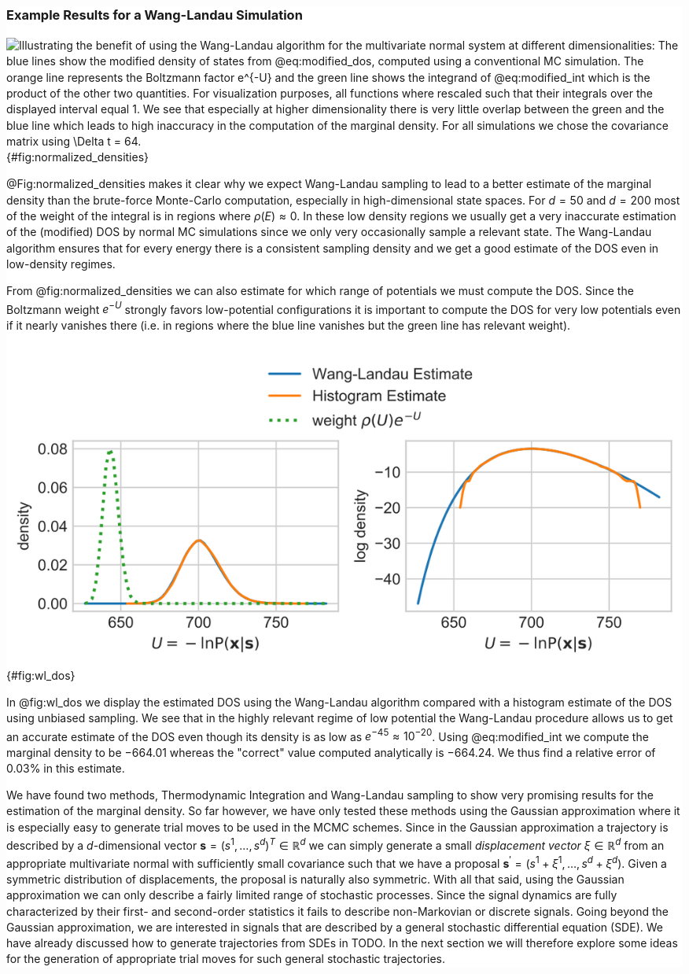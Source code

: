 ### Example Results for a Wang-Landau Simulation

![Illustrating the benefit of using the Wang-Landau algorithm for the multivariate normal system at different dimensionalities: The blue lines show the modified density of states from @eq:modified_dos, computed using a conventional MC simulation. The orange line represents the Boltzmann factor $e^{-U}$ and the green line shows the integrand of @eq:modified_int which is the product of the other two quantities. For visualization purposes, all functions where rescaled such that their integrals over the displayed interval equal 1. We see that especially at higher dimensionality there is very little overlap between the green and the blue line which leads to high inaccuracy in the computation of the marginal density. For all simulations we chose the covariance matrix using $\Delta t = 64$.](figures/normalized_densities.svg){#fig:normalized_densities}

@Fig:normalized_densities makes it clear why we expect Wang-Landau sampling to lead to a better estimate of the marginal density than the brute-force Monte-Carlo computation, especially in high-dimensional state spaces. For $d=50$ and $d=200$ most of the weight of the integral is in regions where $\rho(E)\approx 0$. In these low density regions we usually get a very inaccurate estimation of the (modified) DOS by normal MC simulations since we only very occasionally sample a relevant state. The Wang-Landau algorithm ensures that for every energy there is a consistent sampling density and we get a good estimate of the DOS even in low-density regimes.

From @fig:normalized_densities we can also estimate for which range of potentials we must compute the DOS. Since the Boltzmann weight $e^{-U}$ strongly favors low-potential configurations it is important to compute the DOS for very low potentials even if it nearly vanishes there (i.e. in regions where the blue line vanishes but the green line has relevant weight).

![Plots of estimates of the modified DOS from @eq:modified_dos compared on both linear and log scales. The blue line shows the Wang-Landau estimate while the orange line is a histogram estimate using unbiased sampling according to $\mathrm P(\mathbf s)$. We see that especially in the low-potential regime the Wang-Landau estimate is much more accurate.](figures/wl_dos.svg){#fig:wl_dos}

In @fig:wl_dos we display the estimated DOS using the Wang-Landau algorithm compared with a histogram estimate of the DOS using unbiased sampling. We see that in the highly relevant regime of low potential the Wang-Landau procedure allows us to get an accurate estimate of the DOS even though its density is as low as $e^{-45}\approx 10^{-20}$. Using @eq:modified_int we compute the marginal density to be $-664.01$ whereas the "correct" value computed analytically is $-664.24$. We thus find a relative error of $0.03\%$ in this estimate.

We have found two methods, Thermodynamic Integration and Wang-Landau sampling to show very promising results for the estimation of the marginal density. So far however, we have only tested these methods using the Gaussian approximation where it is especially easy to generate trial moves to be used in the MCMC schemes. Since in the Gaussian approximation a trajectory is described by a $d$-dimensional vector $\mathbf s = (s^1,\ldots,s^d)^T\in\mathbb{R}^d$ we can simply generate a small _displacement vector_ $\xi\in\mathbb{R}^d$ from an appropriate multivariate normal with sufficiently small covariance such that we have a proposal $\mathbf s^\prime = (s^1 + \xi^1,\ldots,s^d + \xi^d)$. Given a symmetric distribution of displacements, the proposal is naturally also symmetric. With all that said, using the Gaussian approximation we can only describe a fairly limited range of stochastic processes. Since the signal dynamics are fully characterized by their first- and second-order statistics it fails to describe non-Markovian or discrete signals. Going beyond the Gaussian approximation, we are interested in signals that are described by a general stochastic differential equation (SDE). We have already discussed how to generate trajectories from SDEs in TODO. In the next section we will therefore explore some ideas for the generation of appropriate trial moves for such general stochastic trajectories.
